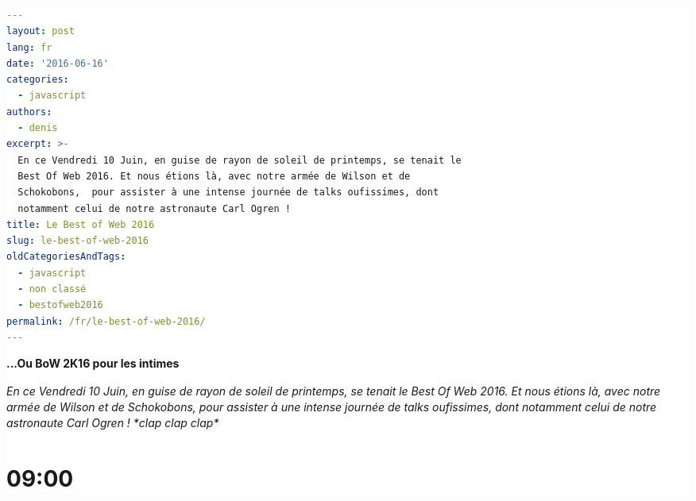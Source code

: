 ```yaml
---
layout: post
lang: fr
date: '2016-06-16'
categories:
  - javascript
authors:
  - denis
excerpt: >-
  En ce Vendredi 10 Juin, en guise de rayon de soleil de printemps, se tenait le
  Best Of Web 2016. Et nous étions là, avec notre armée de Wilson et de
  Schokobons,  pour assister à une intense journée de talks oufissimes, dont
  notamment celui de notre astronaute Carl Ogren !
title: Le Best of Web 2016
slug: le-best-of-web-2016
oldCategoriesAndTags:
  - javascript
  - non classé
  - bestofweb2016
permalink: /fr/le-best-of-web-2016/
---
```


**...Ou BoW 2K16 pour les intimes**

*En ce Vendredi 10 Juin, en guise de rayon de soleil de printemps, se tenait le Best Of Web 2016. Et nous étions là, avec notre armée de Wilson et de Schokobons,  pour assister à une intense journée de talks oufissimes, dont notamment celui de notre astronaute Carl Ogren ! \*clap clap clap\**

09:00
=====
